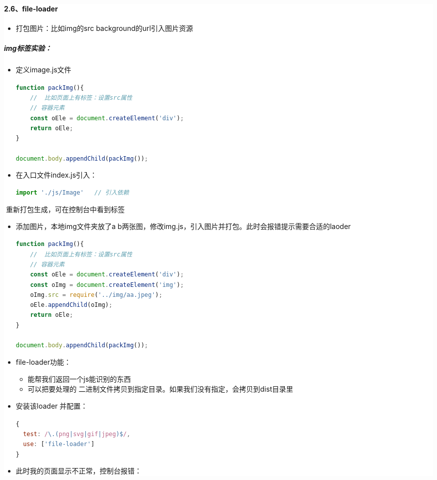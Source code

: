 #### 2.6、file-loader

-  打包图片：比如img的src   background的url引入图片资源


##### img标签实验：

- 定义image.js文件

  ```js
  function packImg(){
      //  比如页面上有标签：设置src属性
      // 容器元素
      const oEle = document.createElement('div');
      return oEle;
  }
  
  document.body.appendChild(packImg());
  ```

- 在入口文件index.js引入：

  ```js
  import './js/Image'   // 引入依赖
  ```

​			重新打包生成，可在控制台中看到标签

- 添加图片，本地img文件夹放了a b两张图，修改img.js，引入图片并打包。此时会报错提示需要合适的laoder

  ```js
  function packImg(){
      //  比如页面上有标签：设置src属性
      // 容器元素
      const oEle = document.createElement('div');
      const oImg = document.createElement('img');
      oImg.src = require('../img/aa.jpeg');
      oEle.appendChild(oImg); 
      return oEle;
  }
  
  document.body.appendChild(packImg());
  ```

- file-loader功能：

  - 能帮我们返回一个js能识别的东西
  - 可以把要处理的 二进制文件拷贝到指定目录。如果我们没有指定，会拷贝到dist目录里

- 安装该loader 并配置：

  ```js
  {
    test: /\.(png|svg|gif|jpeg)$/,
    use: ['file-loader']
  }
  ```

- 此时我的页面显示不正常，控制台报错：
